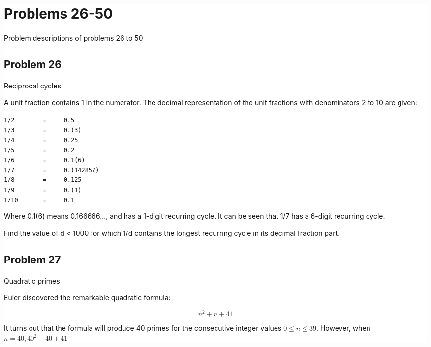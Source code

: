 # Problems 26-50

Problem descriptions of problems 26 to 50

##  Problem 26

Reciprocal cycles

A unit fraction contains 1 in the numerator. The decimal representation of the unit fractions with denominators 2 to 10 are given:

    1/2        =     0.5
    1/3        =     0.(3)
    1/4        =     0.25
    1/5        =     0.2
    1/6        =     0.1(6)
    1/7        =     0.(142857)
    1/8        =     0.125
    1/9        =     0.(1)
    1/10       =     0.1

Where 0.1(6) means 0.166666..., and has a 1-digit recurring cycle. It can be seen that 1/7 has a 6-digit recurring cycle.

Find the value of d < 1000 for which 1/d contains the longest recurring cycle in its decimal fraction part.

##  Problem 27

Quadratic primes

Euler discovered the remarkable quadratic formula:

<math xmlns="http://www.w3.org/1998/Math/MathML" display="block">
  <msup>
    <mi>n</mi>
    <mn>2</mn>
  </msup>
  <mo>+</mo>
  <mi>n</mi>
  <mo>+</mo>
  <mn>41</mn>
</math>

It turns out that the formula will produce 40 primes for the consecutive integer values 
<math xmlns="http://www.w3.org/1998/Math/MathML">
  <mn>0</mn>
  <mo>&#x2264;</mo>
  <mi>n</mi>
  <mo>&#x2264;</mo>
  <mn>39</mn>
</math>. However, when 
<math xmlns="http://www.w3.org/1998/Math/MathML">
  <mi>n</mi>
  <mo>=</mo>
  <mn>40</mn>
  <mo>,</mo>
  <msup>
    <mn>40</mn>
    <mn>2</mn>
  </msup>
  <mo>+</mo>
  <mn>40</mn>
  <mo>+</mo>
  <mn>41</mn>
